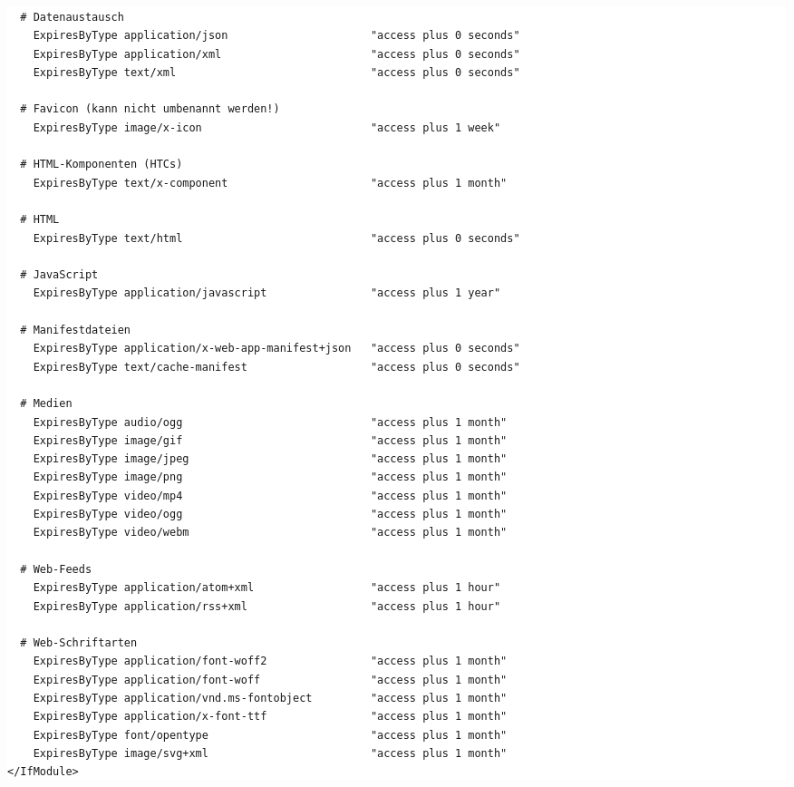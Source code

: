       # Datenaustausch
        ExpiresByType application/json                      "access plus 0 seconds"
        ExpiresByType application/xml                       "access plus 0 seconds"
        ExpiresByType text/xml                              "access plus 0 seconds"

      # Favicon (kann nicht umbenannt werden!)
        ExpiresByType image/x-icon                          "access plus 1 week"

      # HTML-Komponenten (HTCs)
        ExpiresByType text/x-component                      "access plus 1 month"

      # HTML
        ExpiresByType text/html                             "access plus 0 seconds"

      # JavaScript
        ExpiresByType application/javascript                "access plus 1 year"

      # Manifestdateien
        ExpiresByType application/x-web-app-manifest+json   "access plus 0 seconds"
        ExpiresByType text/cache-manifest                   "access plus 0 seconds"

      # Medien
        ExpiresByType audio/ogg                             "access plus 1 month"
        ExpiresByType image/gif                             "access plus 1 month"
        ExpiresByType image/jpeg                            "access plus 1 month"
        ExpiresByType image/png                             "access plus 1 month"
        ExpiresByType video/mp4                             "access plus 1 month"
        ExpiresByType video/ogg                             "access plus 1 month"
        ExpiresByType video/webm                            "access plus 1 month"

      # Web-Feeds
        ExpiresByType application/atom+xml                  "access plus 1 hour"
        ExpiresByType application/rss+xml                   "access plus 1 hour"

      # Web-Schriftarten
        ExpiresByType application/font-woff2                "access plus 1 month"
        ExpiresByType application/font-woff                 "access plus 1 month"
        ExpiresByType application/vnd.ms-fontobject         "access plus 1 month"
        ExpiresByType application/x-font-ttf                "access plus 1 month"
        ExpiresByType font/opentype                         "access plus 1 month"
        ExpiresByType image/svg+xml                         "access plus 1 month"
    </IfModule>
